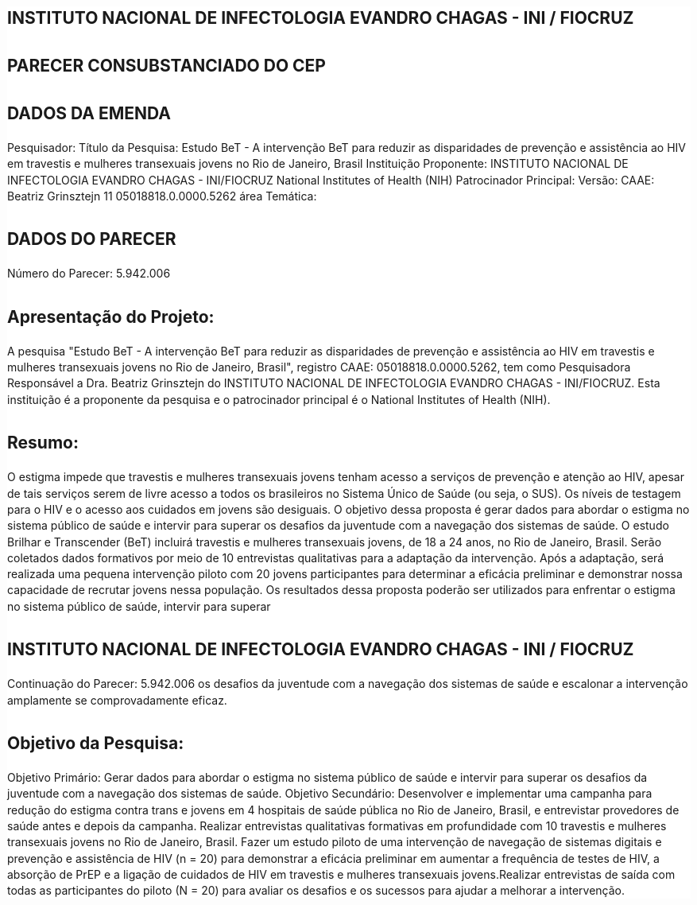 ## INSTITUTO NACIONAL DE INFECTOLOGIA EVANDRO CHAGAS - INI / FIOCRUZ

## PARECER CONSUBSTANCIADO DO CEP
## DADOS DA EMENDA
Pesquisador:
Título da Pesquisa: Estudo BeT - A intervenção BeT para reduzir as disparidades de prevenção e assistência ao HIV em travestis e mulheres transexuais jovens no Rio de Janeiro, Brasil
Instituição Proponente: INSTITUTO NACIONAL DE INFECTOLOGIA EVANDRO CHAGAS - INI/FIOCRUZ National Institutes of Health (NIH) Patrocinador Principal:
Versão:
CAAE:
Beatriz Grinsztejn
11
05018818.0.0000.5262
área Temática:
## DADOS DO PARECER
Número do Parecer:
5.942.006
## Apresentação do Projeto:
A pesquisa "Estudo BeT - A intervenção BeT para reduzir as disparidades de prevenção e assistência ao HIV  em  travestis  e  mulheres  transexuais  jovens  no  Rio  de  Janeiro,  Brasil",  registro  CAAE: 05018818.0.0000.5262, tem como Pesquisadora Responsável a Dra. Beatriz Grinsztejn do INSTITUTO NACIONAL DE INFECTOLOGIA EVANDRO CHAGAS - INI/FIOCRUZ. Esta instituição é a proponente da pesquisa e o patrocinador principal é o National Institutes of Health (NIH).
## Resumo:
O estigma impede que travestis e mulheres transexuais jovens tenham acesso a serviços de prevenção e atenção ao HIV, apesar de tais serviços serem de livre acesso a todos os brasileiros no Sistema Único de Saúde (ou seja, o SUS). Os níveis de testagem para o HIV e o acesso aos cuidados em jovens são desiguais. O objetivo dessa proposta é gerar dados para abordar o estigma no sistema público de saúde e intervir para superar os desafios da juventude com a navegação dos sistemas de saúde. O estudo Brilhar e Transcender (BeT) incluirá travestis e mulheres transexuais jovens, de 18 a 24 anos, no Rio de Janeiro, Brasil. Serão coletados dados formativos por meio de 10 entrevistas qualitativas para a adaptação da intervenção. Após a adaptação, será realizada uma pequena intervenção piloto com 20 jovens participantes para determinar a eficácia preliminar e demonstrar nossa capacidade de recrutar jovens nessa população. Os resultados dessa proposta poderão ser utilizados para enfrentar o estigma no sistema público de saúde, intervir para superar
## INSTITUTO NACIONAL DE INFECTOLOGIA EVANDRO CHAGAS - INI / FIOCRUZ

Continuação do Parecer: 5.942.006
os desafios da juventude com a navegação dos sistemas de saúde e escalonar a intervenção amplamente se comprovadamente eficaz.
## Objetivo da Pesquisa:
Objetivo Primário: Gerar dados para abordar o estigma no sistema público de saúde e intervir para superar os desafios da juventude com a navegação dos sistemas de saúde.
Objetivo Secundário: Desenvolver e implementar uma campanha para redução do estigma contra trans e jovens em 4 hospitais de saúde pública no Rio de Janeiro, Brasil, e entrevistar provedores de saúde antes e depois da campanha. Realizar entrevistas qualitativas formativas em profundidade com 10 travestis e mulheres transexuais jovens no Rio de Janeiro, Brasil. Fazer um estudo piloto de uma intervenção de navegação de sistemas digitais e prevenção e assistência de HIV (n = 20) para demonstrar a eficácia preliminar em aumentar a frequência de testes de HIV, a absorção de PrEP e a ligação de cuidados de HIV em travestis e mulheres transexuais jovens.Realizar entrevistas de saída com todas as participantes do piloto (N = 20) para avaliar os desafios e os sucessos para ajudar a melhorar a intervenção.
